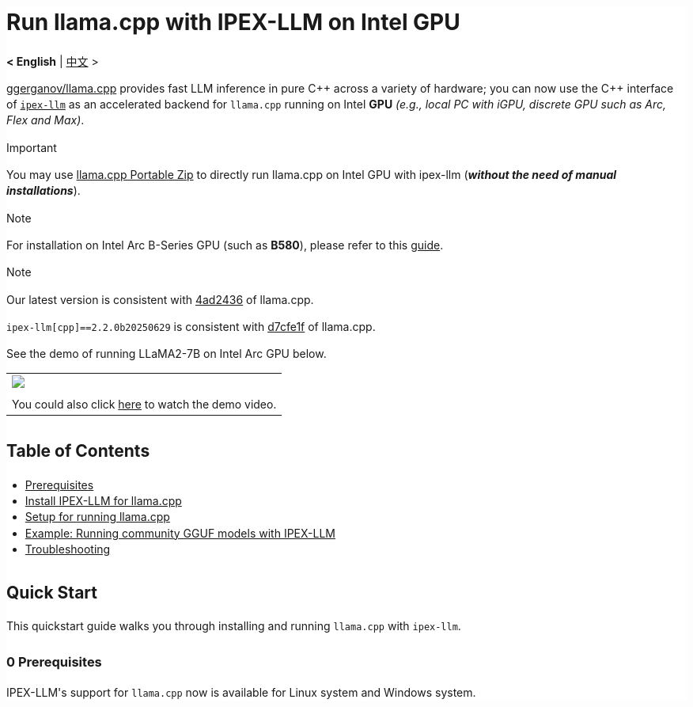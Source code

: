 # Run llama.cpp with IPEX-LLM on Intel GPU 
<p>
  <b>< English</b> | <a href='./llama_cpp_quickstart.zh-CN.md'>中文</a> >
</p>

[ggerganov/llama.cpp](https://github.com/ggerganov/llama.cpp) provides fast LLM inference in pure C++ across a variety of hardware; you can now use the C++ interface of [`ipex-llm`](https://github.com/intel-analytics/ipex-llm) as an accelerated backend for `llama.cpp` running on Intel **GPU** *(e.g., local PC with iGPU, discrete GPU such as Arc, Flex and Max)*.

> [!Important]
> You may use [llama.cpp Portable Zip](./llamacpp_portable_zip_gpu_quickstart.md) to directly run llama.cpp on Intel GPU with ipex-llm (***without the need of manual installations***).

> [!NOTE]
> For installation on Intel Arc B-Series GPU (such as **B580**), please refer to this [guide](./bmg_quickstart.md).

> [!NOTE]
> Our latest version is consistent with [4ad2436](https://github.com/ggml-org/llama.cpp/commit/4ad2436) of llama.cpp.
>
> `ipex-llm[cpp]==2.2.0b20250629` is consistent with [d7cfe1f](https://github.com/ggml-org/llama.cpp/commit/d7cfe1ffe0f435d0048a6058d529daf76e072d9c) of llama.cpp.

See the demo of running LLaMA2-7B on Intel Arc GPU below.

<table width="100%">
  <tr>
    <td><a href="https://llm-assets.readthedocs.io/en/latest/_images/llama-cpp-arc.mp4"><img src="https://llm-assets.readthedocs.io/en/latest/_images/llama-cpp-arc.png"/></a></td>
  </tr>
  <tr>
    <td align="center">You could also click <a href="https://llm-assets.readthedocs.io/en/latest/_images/llama-cpp-arc.mp4">here</a> to watch the demo video.</td>
  </tr>
</table>

## Table of Contents
- [Prerequisites](./llama_cpp_quickstart.md#0-prerequisites)
- [Install IPEX-LLM for llama.cpp](./llama_cpp_quickstart.md#1-install-ipex-llm-for-llamacpp)
- [Setup for running llama.cpp](./llama_cpp_quickstart.md#2-setup-for-running-llamacpp)
- [Example: Running community GGUF models with IPEX-LLM](./llama_cpp_quickstart.md#3-example-running-community-gguf-models-with-ipex-llm)
- [Troubleshooting](./llama_cpp_quickstart.md#troubleshooting)

## Quick Start
This quickstart guide walks you through installing and running `llama.cpp` with `ipex-llm`.

### 0 Prerequisites
IPEX-LLM's support for `llama.cpp` now is available for Linux system and Windows system.
